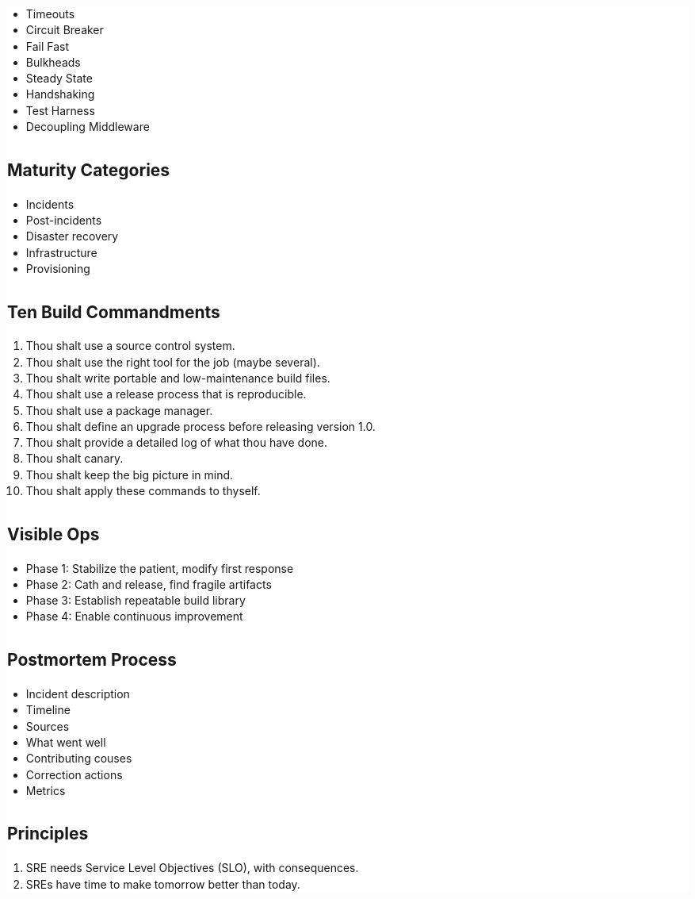 - Timeouts
- Circuit Breaker
- Fail Fast
- Bulkheads
- Steady State
- Handshaking
- Test Harness
- Decoupling Middleware

## Maturity Categories

- Incidents
- Post-incidents
- Disaster recovery
- Infrastructure
- Provisioning

## Ten Build Commandments

1. Thou shalt use a source control system.
2. Thou shalt use the right tool for the job (maybe several).
3. Thou shalt write portable and low-maintenance build files.
4. Thou shalt use a release process that is reproducible.
5. Thou shalt use a package manager.
6. Thou shalt define an upgrade process before releasing version 1.0.
7. Thou shalt provide a detailed log of what thou have done.
8. Thou shalt canary.
9. Thou shalt keep the big picture in mind.
10. Thou shalt apply these commands to thyself.

## Visible Ops

- Phase 1: Stabilize the patient, modify first response
- Phase 2: Cath and release, find fragile artifacts
- Phase 3: Establish repeatable build library
- Phase 4: Enable continuous improvement

## Postmortem Process

- Incident description
- Timeline
- Sources
- What went well
- Contributing couses
- Correction actions
- Metrics

## Principles

1. SRE needs Service Level Objectives (SLO), with consequences.
2. SREs have time to make tomorrow better than today.
